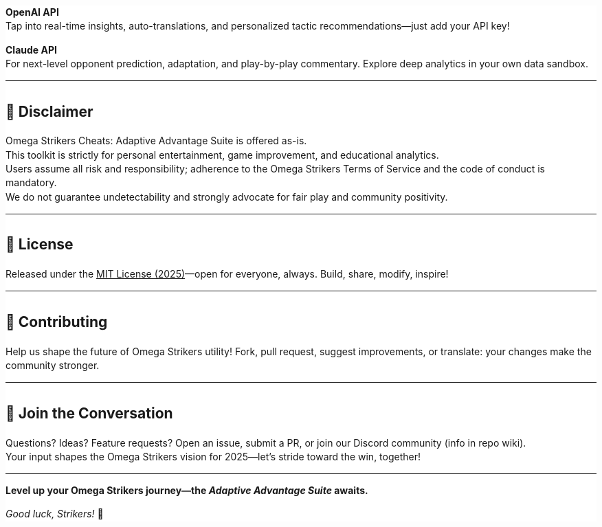 **OpenAI API**  
Tap into real-time insights, auto-translations, and personalized tactic recommendations—just add your API key!

**Claude API**  
For next-level opponent prediction, adaptation, and play-by-play commentary. Explore deep analytics in your own data sandbox.

---

## 👮 Disclaimer

Omega Strikers Cheats: Adaptive Advantage Suite is offered as-is.  
This toolkit is strictly for personal entertainment, game improvement, and educational analytics.  
Users assume all risk and responsibility; adherence to the Omega Strikers Terms of Service and the code of conduct is mandatory.  
We do not guarantee undetectability and strongly advocate for fair play and community positivity.

---

## 🪪 License

Released under the [MIT License (2025)](LICENSE)—open for everyone, always. Build, share, modify, inspire!

---

## 🤝 Contributing

Help us shape the future of Omega Strikers utility! Fork, pull request, suggest improvements, or translate: your changes make the community stronger.

---

## 💬 Join the Conversation

Questions? Ideas? Feature requests?
Open an issue, submit a PR, or join our Discord community (info in repo wiki).  
Your input shapes the Omega Strikers vision for 2025—let’s stride toward the win, together!

---

**Level up your Omega Strikers journey—the *Adaptive Advantage Suite* awaits.**

_Good luck, Strikers!_ 🚀